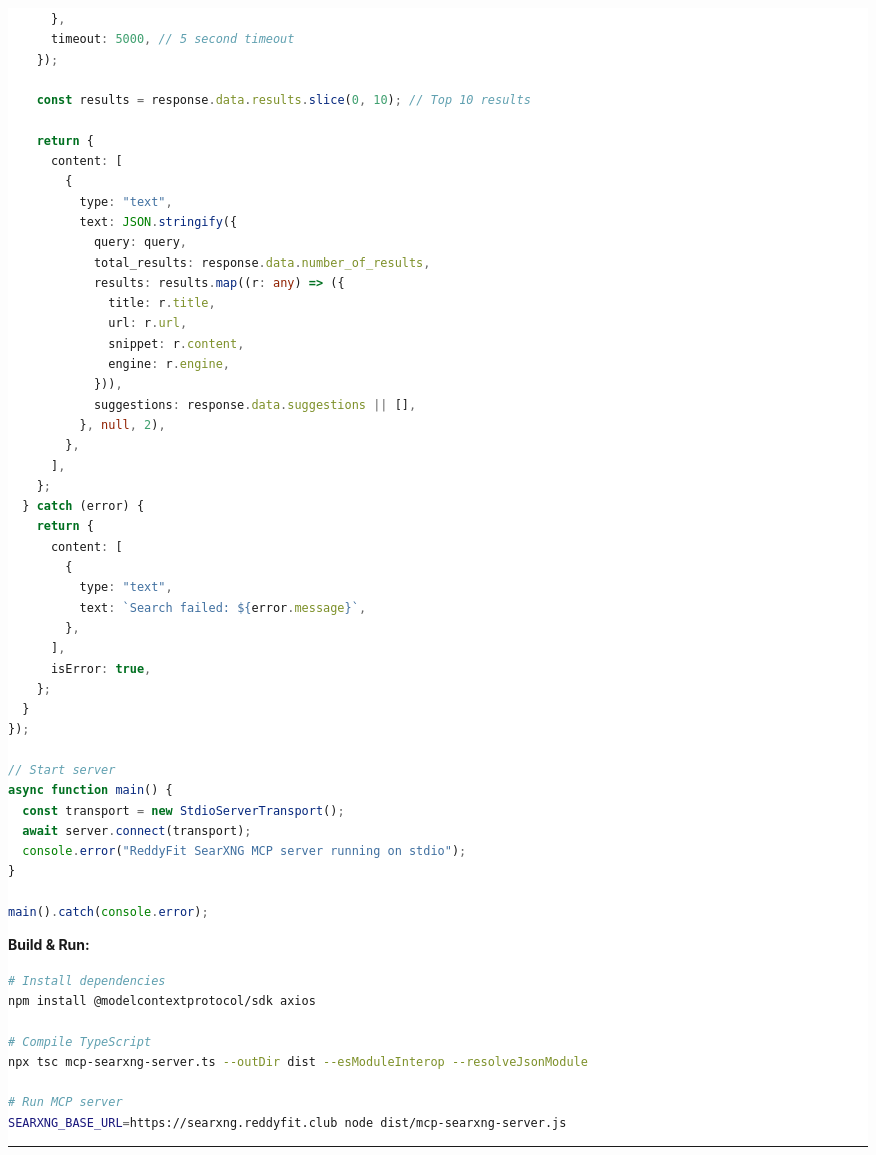 ```typescript
      },
      timeout: 5000, // 5 second timeout
    });

    const results = response.data.results.slice(0, 10); // Top 10 results

    return {
      content: [
        {
          type: "text",
          text: JSON.stringify({
            query: query,
            total_results: response.data.number_of_results,
            results: results.map((r: any) => ({
              title: r.title,
              url: r.url,
              snippet: r.content,
              engine: r.engine,
            })),
            suggestions: response.data.suggestions || [],
          }, null, 2),
        },
      ],
    };
  } catch (error) {
    return {
      content: [
        {
          type: "text",
          text: `Search failed: ${error.message}`,
        },
      ],
      isError: true,
    };
  }
});

// Start server
async function main() {
  const transport = new StdioServerTransport();
  await server.connect(transport);
  console.error("ReddyFit SearXNG MCP server running on stdio");
}

main().catch(console.error);
```

**Build & Run:**
```bash
# Install dependencies
npm install @modelcontextprotocol/sdk axios

# Compile TypeScript
npx tsc mcp-searxng-server.ts --outDir dist --esModuleInterop --resolveJsonModule

# Run MCP server
SEARXNG_BASE_URL=https://searxng.reddyfit.club node dist/mcp-searxng-server.js
```

---